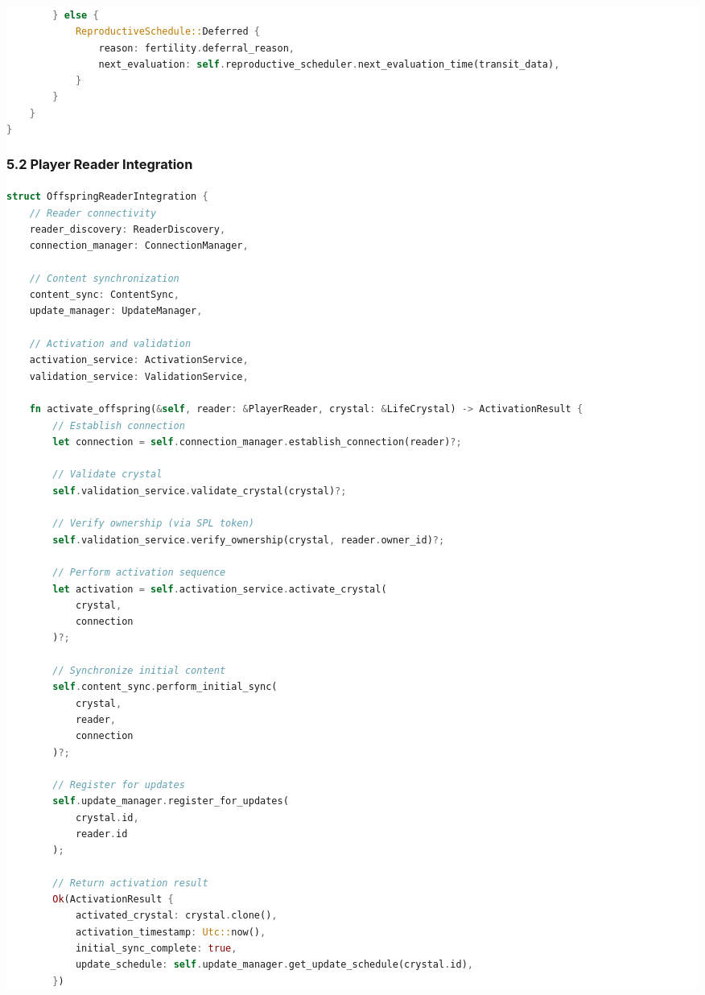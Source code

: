 ```rust
        } else {
            ReproductiveSchedule::Deferred {
                reason: fertility.deferral_reason,
                next_evaluation: self.reproductive_scheduler.next_evaluation_time(transit_data),
            }
        }
    }
}
```

### 5.2 Player Reader Integration

```rust
struct OffspringReaderIntegration {
    // Reader connectivity
    reader_discovery: ReaderDiscovery,
    connection_manager: ConnectionManager,
    
    // Content synchronization
    content_sync: ContentSync,
    update_manager: UpdateManager,
    
    // Activation and validation
    activation_service: ActivationService,
    validation_service: ValidationService,
    
    fn activate_offspring(&self, reader: &PlayerReader, crystal: &LifeCrystal) -> ActivationResult {
        // Establish connection
        let connection = self.connection_manager.establish_connection(reader)?;
        
        // Validate crystal
        self.validation_service.validate_crystal(crystal)?;
        
        // Verify ownership (via SPL token)
        self.validation_service.verify_ownership(crystal, reader.owner_id)?;
        
        // Perform activation sequence
        let activation = self.activation_service.activate_crystal(
            crystal,
            connection
        )?;
        
        // Synchronize initial content
        self.content_sync.perform_initial_sync(
            crystal,
            reader,
            connection
        )?;
        
        // Register for updates
        self.update_manager.register_for_updates(
            crystal.id,
            reader.id
        );
        
        // Return activation result
        Ok(ActivationResult {
            activated_crystal: crystal.clone(),
            activation_timestamp: Utc::now(),
            initial_sync_complete: true,
            update_schedule: self.update_manager.get_update_schedule(crystal.id),
        })
```